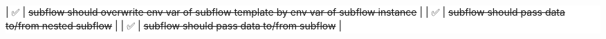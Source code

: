 | :white_check_mark: | ~~subflow should overwrite env var of subflow template by env var of subflow instance~~ |
| :white_check_mark: | ~~subflow should pass data to/from nested subflow~~ |
| :white_check_mark: | ~~subflow should pass data to/from subflow~~ |
